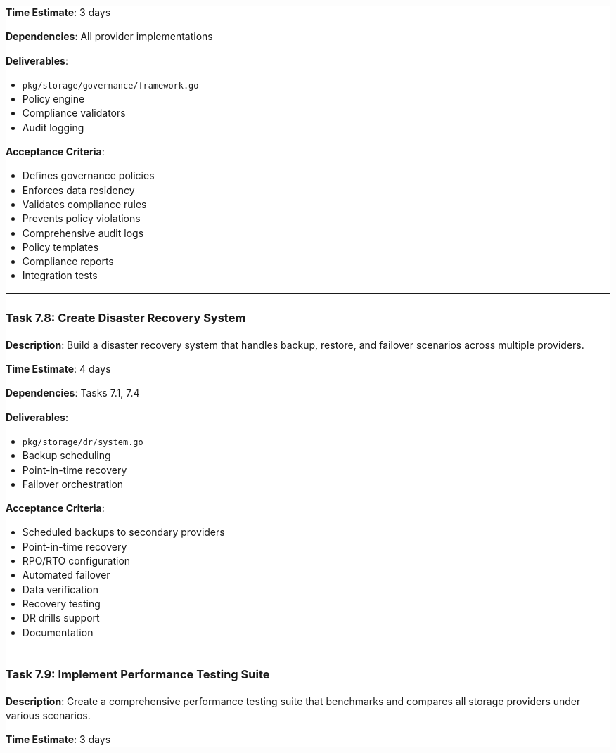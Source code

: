 **Time Estimate**: 3 days

**Dependencies**: All provider implementations

**Deliverables**:
- `pkg/storage/governance/framework.go`
- Policy engine
- Compliance validators
- Audit logging

**Acceptance Criteria**:
- Defines governance policies
- Enforces data residency
- Validates compliance rules
- Prevents policy violations
- Comprehensive audit logs
- Policy templates
- Compliance reports
- Integration tests

---

### Task 7.8: Create Disaster Recovery System

**Description**: Build a disaster recovery system that handles backup, restore, and failover scenarios across multiple providers.

**Time Estimate**: 4 days

**Dependencies**: Tasks 7.1, 7.4

**Deliverables**:
- `pkg/storage/dr/system.go`
- Backup scheduling
- Point-in-time recovery
- Failover orchestration

**Acceptance Criteria**:
- Scheduled backups to secondary providers
- Point-in-time recovery
- RPO/RTO configuration
- Automated failover
- Data verification
- Recovery testing
- DR drills support
- Documentation

---

### Task 7.9: Implement Performance Testing Suite

**Description**: Create a comprehensive performance testing suite that benchmarks and compares all storage providers under various scenarios.

**Time Estimate**: 3 days

